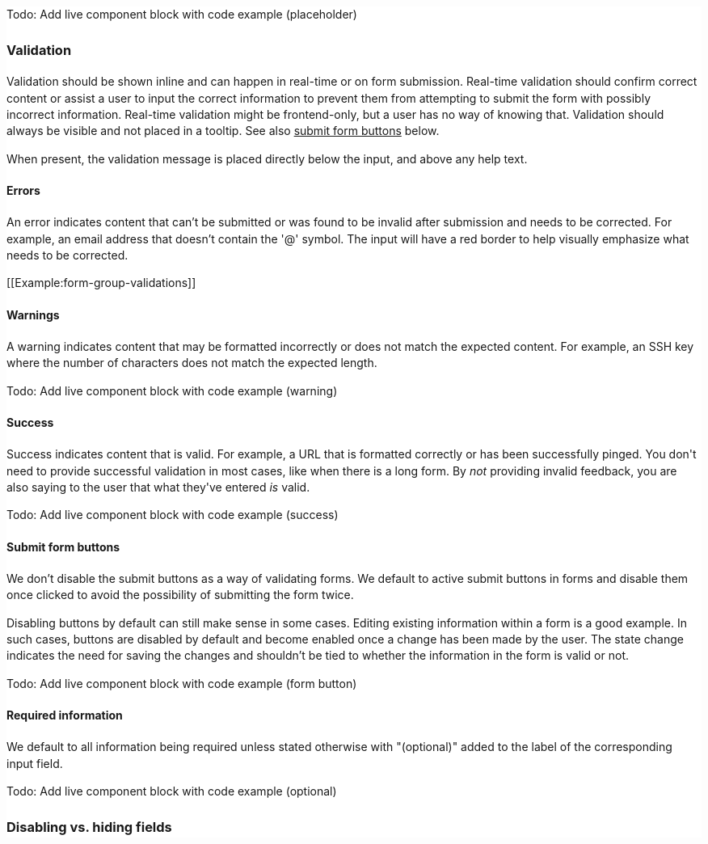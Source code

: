 Todo: Add live component block with code example (placeholder)

### Validation

Validation should be shown inline and can happen in real-time or on form submission. Real-time validation should confirm correct content or assist a user to input the correct information to prevent them from attempting to submit the form with possibly incorrect information. Real-time validation might be frontend-only, but a user has no way of knowing that. Validation should always be visible and not placed in a tooltip. See also [submit form buttons](#submit-form-buttons) below.

When present, the validation message is placed directly below the input, and above any help text.

#### Errors

An error indicates content that can’t be submitted or was found to be invalid after submission and needs to be corrected. For example, an email address that doesn’t contain the '@' symbol. The input will have a red border to help visually emphasize what needs to be corrected.

[[Example:form-group-validations]]

#### Warnings

A warning indicates content that may be formatted incorrectly or does not match the expected content. For example, an SSH key where the number of characters does not match the expected length.

Todo: Add live component block with code example (warning)

#### Success

Success indicates content that is valid. For example, a URL that is formatted correctly or has been successfully pinged. You don't need to provide successful validation in most cases, like when there is a long form. By *not* providing invalid feedback, you are also saying to the user that what they've entered *is* valid. 

Todo: Add live component block with code example (success)

#### Submit form buttons

We don’t disable the submit buttons as a way of validating forms. We default to active submit buttons in forms and disable them once clicked to avoid the possibility of submitting the form twice.

Disabling buttons by default can still make sense in some cases. Editing existing information within a form is a good example. In such cases, buttons are disabled by default and become enabled once a change has been made by the user. The state change indicates the need for saving the changes and shouldn’t be tied to whether the information in the form is valid or not.

Todo: Add live component block with code example (form button)

#### Required information

We default to all information being required unless stated otherwise with "(optional)" added to the label of the corresponding input field.

Todo: Add live component block with code example (optional)

### Disabling vs. hiding fields
